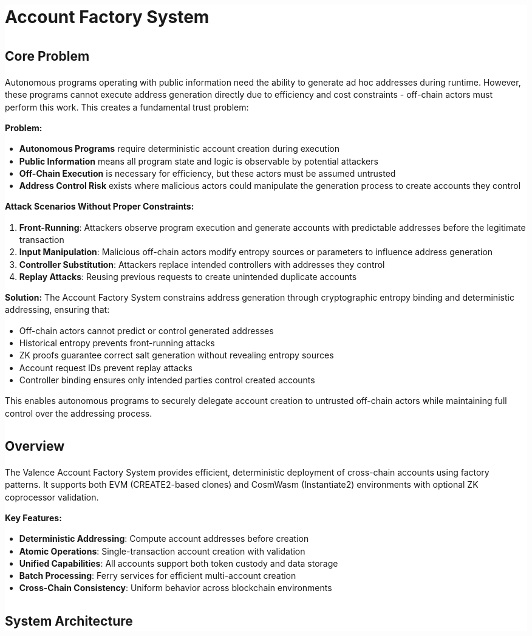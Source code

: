 # Account Factory System

## Core Problem

Autonomous programs operating with public information need the ability to generate ad hoc addresses during runtime. However, these programs cannot execute address generation directly due to efficiency and cost constraints - off-chain actors must perform this work. This creates a fundamental trust problem:

**Problem:**
- **Autonomous Programs** require deterministic account creation during execution
- **Public Information** means all program state and logic is observable by potential attackers
- **Off-Chain Execution** is necessary for efficiency, but these actors must be assumed untrusted
- **Address Control Risk** exists where malicious actors could manipulate the generation process to create accounts they control

**Attack Scenarios Without Proper Constraints:**
1. **Front-Running**: Attackers observe program execution and generate accounts with predictable addresses before the legitimate transaction
2. **Input Manipulation**: Malicious off-chain actors modify entropy sources or parameters to influence address generation
3. **Controller Substitution**: Attackers replace intended controllers with addresses they control
4. **Replay Attacks**: Reusing previous requests to create unintended duplicate accounts

**Solution:**
The Account Factory System constrains address generation through cryptographic entropy binding and deterministic addressing, ensuring that:
- Off-chain actors cannot predict or control generated addresses
- Historical entropy prevents front-running attacks
- ZK proofs guarantee correct salt generation without revealing entropy sources
- Account request IDs prevent replay attacks
- Controller binding ensures only intended parties control created accounts

This enables autonomous programs to securely delegate account creation to untrusted off-chain actors while maintaining full control over the addressing process.

## Overview

The Valence Account Factory System provides efficient, deterministic deployment of cross-chain accounts using factory patterns. It supports both EVM (CREATE2-based clones) and CosmWasm (Instantiate2) environments with optional ZK coprocessor validation.

**Key Features:**
- **Deterministic Addressing**: Compute account addresses before creation
- **Atomic Operations**: Single-transaction account creation with validation
- **Unified Capabilities**: All accounts support both token custody and data storage
- **Batch Processing**: Ferry services for efficient multi-account creation
- **Cross-Chain Consistency**: Uniform behavior across blockchain environments

## System Architecture
